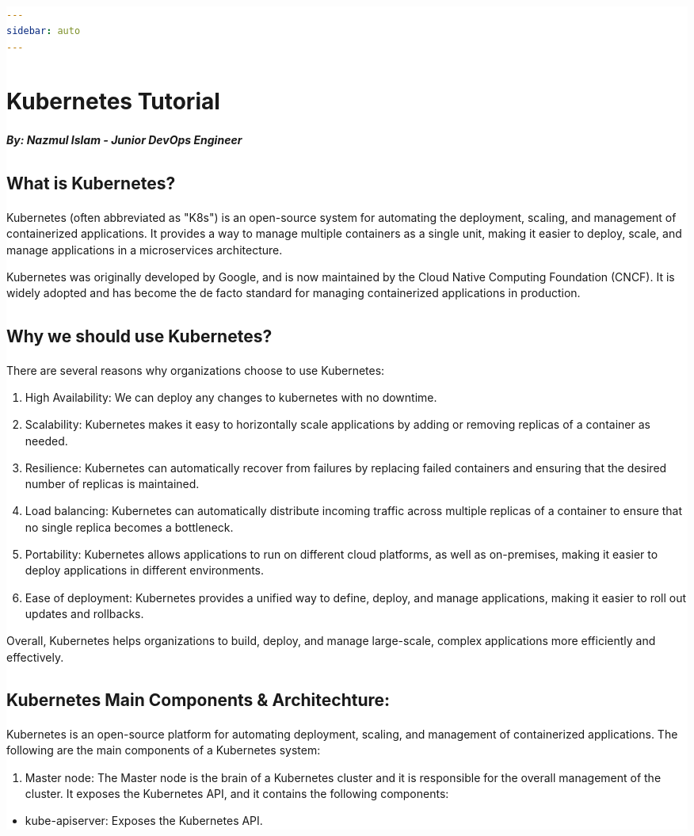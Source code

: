 ```yaml
---
sidebar: auto
---
```

# Kubernetes Tutorial

**_By: Nazmul Islam - Junior DevOps Engineer_**

## What is Kubernetes?

Kubernetes (often abbreviated as "K8s") is an open-source system for automating the deployment, scaling, and
management of containerized applications. It provides a way to manage multiple containers as a single unit, making it easier to deploy, scale, and manage applications in a microservices architecture.

Kubernetes was originally developed by Google, and is now maintained by the Cloud Native Computing Foundation (CNCF). It is widely adopted and has become the de facto standard for managing containerized applications in production.

## Why we should use Kubernetes?

There are several reasons why organizations choose to use Kubernetes:

1. High Availability: We can deploy any changes to kubernetes with no downtime.

2. Scalability: Kubernetes makes it easy to horizontally scale applications by adding or removing replicas of a container as needed.

3. Resilience: Kubernetes can automatically recover from failures by replacing failed containers and ensuring that the desired number of replicas is maintained.

4. Load balancing: Kubernetes can automatically distribute incoming traffic across multiple replicas of a container to ensure that no single replica becomes a bottleneck.

5. Portability: Kubernetes allows applications to run on different cloud platforms, as well as on-premises, making it easier to deploy applications in different environments.

6. Ease of deployment: Kubernetes provides a unified way to define, deploy, and manage applications, making it easier to roll out updates and rollbacks.

Overall, Kubernetes helps organizations to build, deploy, and manage large-scale, complex applications more efficiently and effectively.

## Kubernetes Main Components & Architechture:

Kubernetes is an open-source platform for automating deployment, scaling, and management of containerized applications. The following are the main components of a Kubernetes system:

1. Master node: The Master node is the brain of a Kubernetes cluster and it is responsible for the overall management of the cluster. It exposes the Kubernetes API, and it contains the following components:

- kube-apiserver: Exposes the Kubernetes API.
